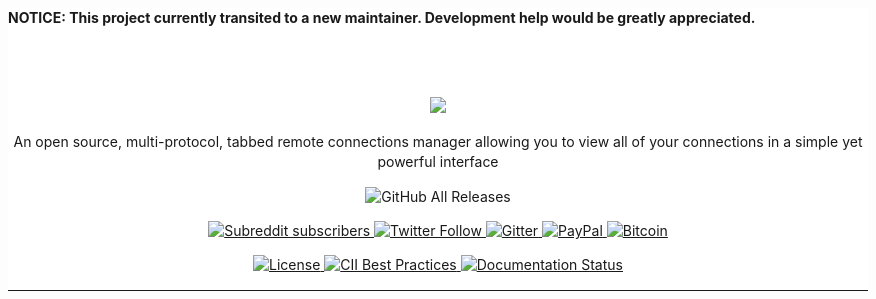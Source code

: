 **NOTICE: This project currently transited to a new maintainer. Development help would be greatly appreciated.**

<br/><br/>
<p align="center">
  <img width="500" src="https://raw.githubusercontent.com/mRemoteNG/mRemoteNG/develop/Tools/img/logo.png">
</p>
  
<p align="center">
  An open source, multi-protocol, tabbed remote connections manager allowing you to view all of your connections in a simple yet powerful interface
</p>

<p align="center">
  <img alt="GitHub All Releases" src="https://img.shields.io/github/downloads/mremoteng/mremoteng/total?label=Overall%20Downloads&style=for-the-badge">
</p>

<p align="center">
  <a href="https://www.reddit.com/r/mRemoteNG/">
    <img alt="Subreddit subscribers" src="https://img.shields.io/reddit/subreddit-subscribers/mremoteng?label=Reddit&logo=Reddit&style=flat-square">
  </a>
  <a href="https://twitter.com/mremoteng">
    <img alt="Twitter Follow" src="https://img.shields.io/twitter/follow/mremoteng?color=%231DA1F2&label=Twitter&logo=Twitter&style=flat-square">
  </a>
  <a href="https://gitter.im/mRemoteNG/PublicChat">
    <img alt="Gitter" src="https://img.shields.io/gitter/room/mRemoteNG/PublicChat?label=Join%20the%20Chat&logo=Gitter&style=flat-square">
  </a>  
  <a href="https://www.paypal.me/DavidSparer">
    <img alt="PayPal" src="https://img.shields.io/badge/%24-PayPal-blue.svg?label=Donate&logo=PayPal&style=flat-square">
  </a>
  <a href="bitcoin:16fUnHUM3k7W9Fvpc6dug7TAdfeGEcLbSg">
    <img alt="Bitcoin" src="https://img.shields.io/badge/%24-Bitcoin.svg?label=Donate&logo=bitcoin&style=flat-square">
  </a>
</p>

<p align="center">
  <a href="https://github.com/mRemoteNG/mRemoteNG/blob/develop/COPYING.TXT">
    <img alt="License" src="https://img.shields.io/github/license/mremoteng/mremoteng?label=License&style=flat">
  </a>
  <a href="https://bestpractices.coreinfrastructure.org/projects/529">
    <img alt="CII Best Practices" src="https://bestpractices.coreinfrastructure.org/projects/529/badge?style=flat">
  </a>
  <a href='https://mremoteng.readthedocs.io/en/latest/?badge=latest'>
    <img src='https://readthedocs.org/projects/mremoteng/badge/?version=latest' alt='Documentation Status' />
  </a>
</p>

---
